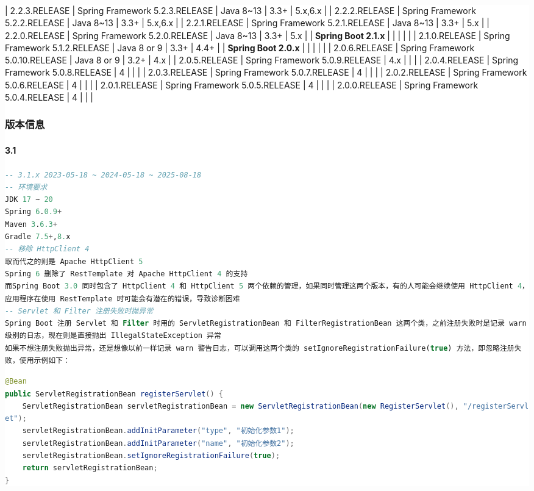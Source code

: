 | 2.2.3.RELEASE | Spring Framework 5.2.3.RELEASE                               | Java 8~13                | 3.3+           | 5.x,6.x           |
| 2.2.2.RELEASE | Spring Framework 5.2.2.RELEASE                               | Java 8~13                | 3.3+           | 5.x,6.x           |
| 2.2.1.RELEASE | Spring Framework 5.2.1.RELEASE                               | Java 8~13                | 3.3+           | 5.x               |
| 2.2.0.RELEASE | Spring Framework 5.2.0.RELEASE                               | Java 8~13                | 3.3+           | 5.x               |
| **Spring Boot 2.1.x**                                        |                                                              |                          |                |                   |
| 2.1.0.RELEASE | Spring Framework 5.1.2.RELEASE                               | Java 8 or 9              | 3.3+           | 4.4+              |
| **Spring Boot 2.0.x**                                        |                                                              |                          |                |                   |
| 2.0.6.RELEASE | Spring Framework 5.0.10.RELEASE                              | Java 8 or 9              | 3.2+           | 4.x               |
| 2.0.5.RELEASE | Spring Framework 5.0.9.RELEASE                               | 4.x                      |                |                   |
| 2.0.4.RELEASE | Spring Framework 5.0.8.RELEASE                               | 4                        |                |                   |
| 2.0.3.RELEASE | Spring Framework 5.0.7.RELEASE                               | 4                        |                |                   |
| 2.0.2.RELEASE | Spring Framework 5.0.6.RELEASE                               | 4                        |                |                   |
| 2.0.1.RELEASE | Spring Framework 5.0.5.RELEASE                               | 4                        |                |                   |
| 2.0.0.RELEASE | Spring Framework 5.0.4.RELEASE                               | 4                        |                |                   |
### 版本信息
#### 3.1

```sql
-- 3.1.x 2023-05-18 ~ 2024-05-18 ~ 2025-08-18
-- 环境要求 
JDK 17 ~ 20 
Spring 6.0.9+
Maven 3.6.3+
Gradle 7.5+,8.x
-- 移除 HttpClient 4
取而代之的则是 Apache HttpClient 5
Spring 6 删除了 RestTemplate 对 Apache HttpClient 4 的支持
而Spring Boot 3.0 同时包含了 HttpClient 4 和 HttpClient 5 两个依赖的管理，如果同时管理这两个版本，有的人可能会继续使用 HttpClient 4，应用程序在使用 RestTemplate 时可能会有潜在的错误，导致诊断困难
-- Servlet 和 Filter 注册失败时抛异常
Spring Boot 注册 Servlet 和 Filter 时用的 ServletRegistrationBean 和 FilterRegistrationBean 这两个类，之前注册失败时是记录 warn 级别的日志，现在则是直接抛出 IllegalStateException 异常
如果不想注册失败抛出异常，还是想像以前一样记录 warn 警告日志，可以调用这两个类的 setIgnoreRegistrationFailure(true) 方法，即忽略注册失败，使用示例如下：
```

```java
@Bean
public ServletRegistrationBean registerServlet() {
    ServletRegistrationBean servletRegistrationBean = new ServletRegistrationBean(new RegisterServlet(), "/registerServlet");
    servletRegistrationBean.addInitParameter("type", "初始化参数1");
    servletRegistrationBean.addInitParameter("name", "初始化参数2");
    servletRegistrationBean.setIgnoreRegistrationFailure(true);
    return servletRegistrationBean;
}
```
